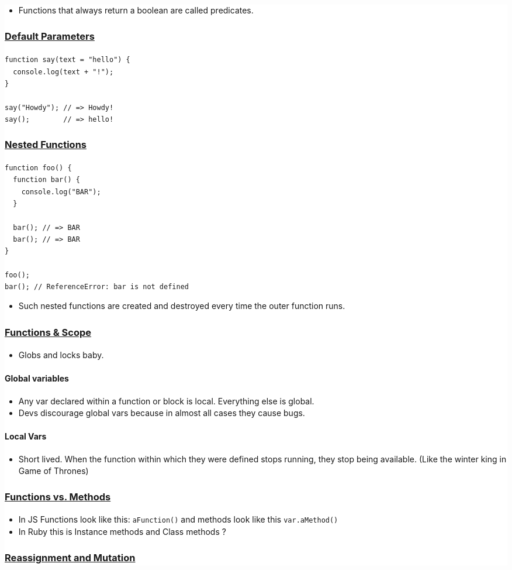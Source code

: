 - Functions that always return a boolean are called predicates.

### [Default Parameters](https://launchschool.com/books/javascript/read/functions#defaultparameters)

```
function say(text = "hello") {
  console.log(text + "!");
}

say("Howdy"); // => Howdy!
say();        // => hello!
```

### [Nested Functions](https://launchschool.com/books/javascript/read/functions#nestedfunctions)

```
function foo() {
  function bar() {
    console.log("BAR");
  }

  bar(); // => BAR
  bar(); // => BAR
}

foo();
bar(); // ReferenceError: bar is not defined
```

- Such nested functions are created and destroyed every time the outer function runs.

### [Functions & Scope](https://launchschool.com/books/javascript/read/functions#functionsscope)

- Globs and locks baby.

#### Global variables

- Any var declared within a function or block is local. Everything else is global.
- Devs discourage global vars because in almost all cases they cause bugs.

#### Local Vars

- Short lived. When the function within which they were defined stops running, they stop being available. (Like the winter king in Game of Thrones)

### [Functions vs. Methods](https://launchschool.com/books/javascript/read/functions#functionsvsmethods)

- In JS Functions look like this: `aFunction()` and methods look like this `var.aMethod()`
- In Ruby this is Instance methods and Class methods ? 

### [Reassignment and Mutation](https://launchschool.com/books/javascript/read/functions#reassignmentandmutation)
